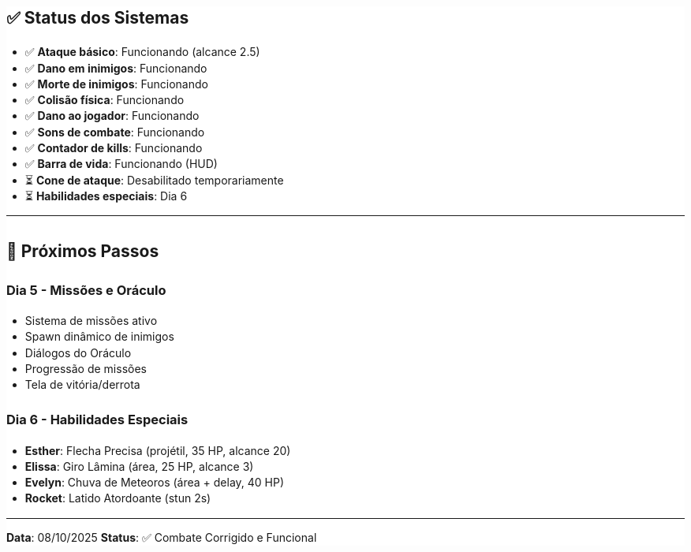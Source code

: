 
## ✅ Status dos Sistemas

- ✅ **Ataque básico**: Funcionando (alcance 2.5)
- ✅ **Dano em inimigos**: Funcionando
- ✅ **Morte de inimigos**: Funcionando
- ✅ **Colisão física**: Funcionando
- ✅ **Dano ao jogador**: Funcionando
- ✅ **Sons de combate**: Funcionando
- ✅ **Contador de kills**: Funcionando
- ✅ **Barra de vida**: Funcionando (HUD)
- ⏳ **Cone de ataque**: Desabilitado temporariamente
- ⏳ **Habilidades especiais**: Dia 6

---

## 🚀 Próximos Passos

### Dia 5 - Missões e Oráculo
- Sistema de missões ativo
- Spawn dinâmico de inimigos
- Diálogos do Oráculo
- Progressão de missões
- Tela de vitória/derrota

### Dia 6 - Habilidades Especiais
- **Esther**: Flecha Precisa (projétil, 35 HP, alcance 20)
- **Elissa**: Giro Lâmina (área, 25 HP, alcance 3)
- **Evelyn**: Chuva de Meteoros (área + delay, 40 HP)
- **Rocket**: Latido Atordoante (stun 2s)

---

**Data**: 08/10/2025
**Status**: ✅ Combate Corrigido e Funcional
